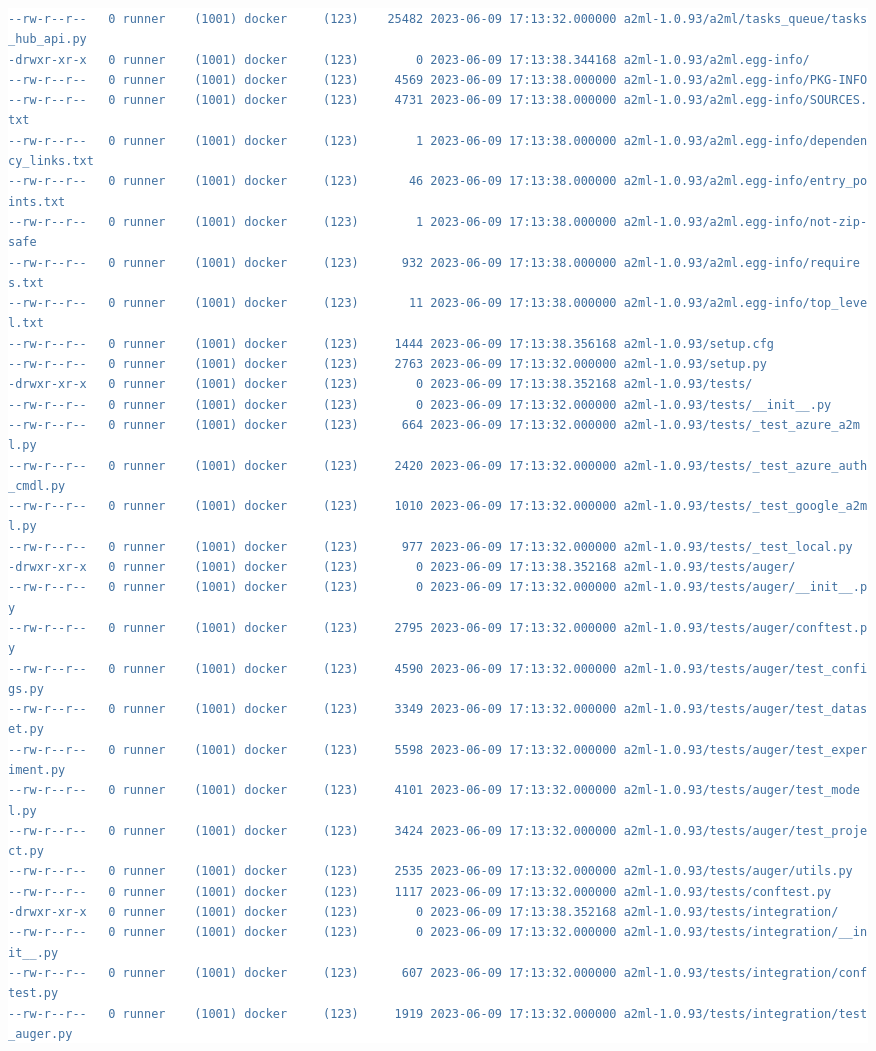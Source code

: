```diff
--rw-r--r--   0 runner    (1001) docker     (123)    25482 2023-06-09 17:13:32.000000 a2ml-1.0.93/a2ml/tasks_queue/tasks_hub_api.py
-drwxr-xr-x   0 runner    (1001) docker     (123)        0 2023-06-09 17:13:38.344168 a2ml-1.0.93/a2ml.egg-info/
--rw-r--r--   0 runner    (1001) docker     (123)     4569 2023-06-09 17:13:38.000000 a2ml-1.0.93/a2ml.egg-info/PKG-INFO
--rw-r--r--   0 runner    (1001) docker     (123)     4731 2023-06-09 17:13:38.000000 a2ml-1.0.93/a2ml.egg-info/SOURCES.txt
--rw-r--r--   0 runner    (1001) docker     (123)        1 2023-06-09 17:13:38.000000 a2ml-1.0.93/a2ml.egg-info/dependency_links.txt
--rw-r--r--   0 runner    (1001) docker     (123)       46 2023-06-09 17:13:38.000000 a2ml-1.0.93/a2ml.egg-info/entry_points.txt
--rw-r--r--   0 runner    (1001) docker     (123)        1 2023-06-09 17:13:38.000000 a2ml-1.0.93/a2ml.egg-info/not-zip-safe
--rw-r--r--   0 runner    (1001) docker     (123)      932 2023-06-09 17:13:38.000000 a2ml-1.0.93/a2ml.egg-info/requires.txt
--rw-r--r--   0 runner    (1001) docker     (123)       11 2023-06-09 17:13:38.000000 a2ml-1.0.93/a2ml.egg-info/top_level.txt
--rw-r--r--   0 runner    (1001) docker     (123)     1444 2023-06-09 17:13:38.356168 a2ml-1.0.93/setup.cfg
--rw-r--r--   0 runner    (1001) docker     (123)     2763 2023-06-09 17:13:32.000000 a2ml-1.0.93/setup.py
-drwxr-xr-x   0 runner    (1001) docker     (123)        0 2023-06-09 17:13:38.352168 a2ml-1.0.93/tests/
--rw-r--r--   0 runner    (1001) docker     (123)        0 2023-06-09 17:13:32.000000 a2ml-1.0.93/tests/__init__.py
--rw-r--r--   0 runner    (1001) docker     (123)      664 2023-06-09 17:13:32.000000 a2ml-1.0.93/tests/_test_azure_a2ml.py
--rw-r--r--   0 runner    (1001) docker     (123)     2420 2023-06-09 17:13:32.000000 a2ml-1.0.93/tests/_test_azure_auth_cmdl.py
--rw-r--r--   0 runner    (1001) docker     (123)     1010 2023-06-09 17:13:32.000000 a2ml-1.0.93/tests/_test_google_a2ml.py
--rw-r--r--   0 runner    (1001) docker     (123)      977 2023-06-09 17:13:32.000000 a2ml-1.0.93/tests/_test_local.py
-drwxr-xr-x   0 runner    (1001) docker     (123)        0 2023-06-09 17:13:38.352168 a2ml-1.0.93/tests/auger/
--rw-r--r--   0 runner    (1001) docker     (123)        0 2023-06-09 17:13:32.000000 a2ml-1.0.93/tests/auger/__init__.py
--rw-r--r--   0 runner    (1001) docker     (123)     2795 2023-06-09 17:13:32.000000 a2ml-1.0.93/tests/auger/conftest.py
--rw-r--r--   0 runner    (1001) docker     (123)     4590 2023-06-09 17:13:32.000000 a2ml-1.0.93/tests/auger/test_configs.py
--rw-r--r--   0 runner    (1001) docker     (123)     3349 2023-06-09 17:13:32.000000 a2ml-1.0.93/tests/auger/test_dataset.py
--rw-r--r--   0 runner    (1001) docker     (123)     5598 2023-06-09 17:13:32.000000 a2ml-1.0.93/tests/auger/test_experiment.py
--rw-r--r--   0 runner    (1001) docker     (123)     4101 2023-06-09 17:13:32.000000 a2ml-1.0.93/tests/auger/test_model.py
--rw-r--r--   0 runner    (1001) docker     (123)     3424 2023-06-09 17:13:32.000000 a2ml-1.0.93/tests/auger/test_project.py
--rw-r--r--   0 runner    (1001) docker     (123)     2535 2023-06-09 17:13:32.000000 a2ml-1.0.93/tests/auger/utils.py
--rw-r--r--   0 runner    (1001) docker     (123)     1117 2023-06-09 17:13:32.000000 a2ml-1.0.93/tests/conftest.py
-drwxr-xr-x   0 runner    (1001) docker     (123)        0 2023-06-09 17:13:38.352168 a2ml-1.0.93/tests/integration/
--rw-r--r--   0 runner    (1001) docker     (123)        0 2023-06-09 17:13:32.000000 a2ml-1.0.93/tests/integration/__init__.py
--rw-r--r--   0 runner    (1001) docker     (123)      607 2023-06-09 17:13:32.000000 a2ml-1.0.93/tests/integration/conftest.py
--rw-r--r--   0 runner    (1001) docker     (123)     1919 2023-06-09 17:13:32.000000 a2ml-1.0.93/tests/integration/test_auger.py
```